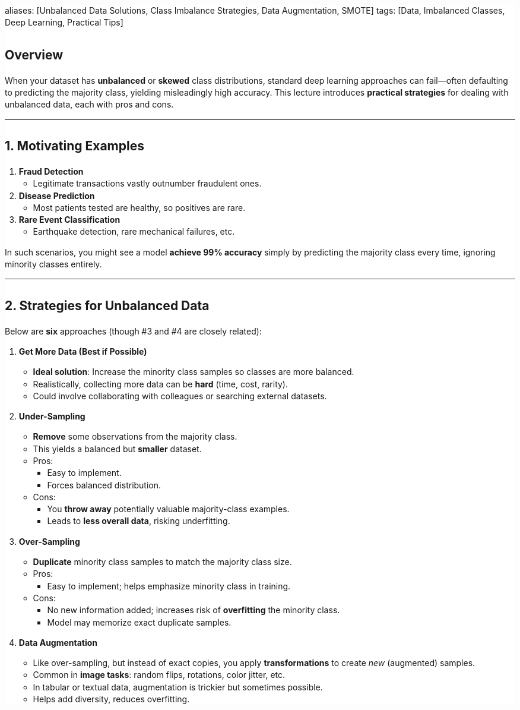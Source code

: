 aliases: [Unbalanced Data Solutions, Class Imbalance Strategies, Data Augmentation, SMOTE]
tags: [Data, Imbalanced Classes, Deep Learning, Practical Tips]
## Overview
When your dataset has **unbalanced** or **skewed** class distributions, standard deep learning approaches can fail—often defaulting to predicting the majority class, yielding misleadingly high accuracy. This lecture introduces **practical strategies** for dealing with unbalanced data, each with pros and cons.

---
## 1. Motivating Examples

1. **Fraud Detection**  
   - Legitimate transactions vastly outnumber fraudulent ones.  
2. **Disease Prediction**  
   - Most patients tested are healthy, so positives are rare.  
3. **Rare Event Classification**  
   - Earthquake detection, rare mechanical failures, etc.

In such scenarios, you might see a model **achieve 99% accuracy** simply by predicting the majority class every time, ignoring minority classes entirely.

---

## 2. Strategies for Unbalanced Data

Below are **six** approaches (though #3 and #4 are closely related):

1. **Get More Data (Best if Possible)**  
   - **Ideal solution**: Increase the minority class samples so classes are more balanced.  
   - Realistically, collecting more data can be **hard** (time, cost, rarity).
   - Could involve collaborating with colleagues or searching external datasets.

2. **Under-Sampling**  
   - **Remove** some observations from the majority class.  
   - This yields a balanced but **smaller** dataset.  
   - Pros:
     - Easy to implement.  
     - Forces balanced distribution.  
   - Cons:
     - You **throw away** potentially valuable majority-class examples.  
     - Leads to **less overall data**, risking underfitting.

3. **Over-Sampling**  
   - **Duplicate** minority class samples to match the majority class size.  
   - Pros:
     - Easy to implement; helps emphasize minority class in training.  
   - Cons:
     - No new information added; increases risk of **overfitting** the minority class.  
     - Model may memorize exact duplicate samples.

4. **Data Augmentation**  
   - Like over-sampling, but instead of exact copies, you apply **transformations** to create *new* (augmented) samples.  
   - Common in **image tasks**: random flips, rotations, color jitter, etc.  
   - In tabular or textual data, augmentation is trickier but sometimes possible.  
   - Helps add diversity, reduces overfitting.
